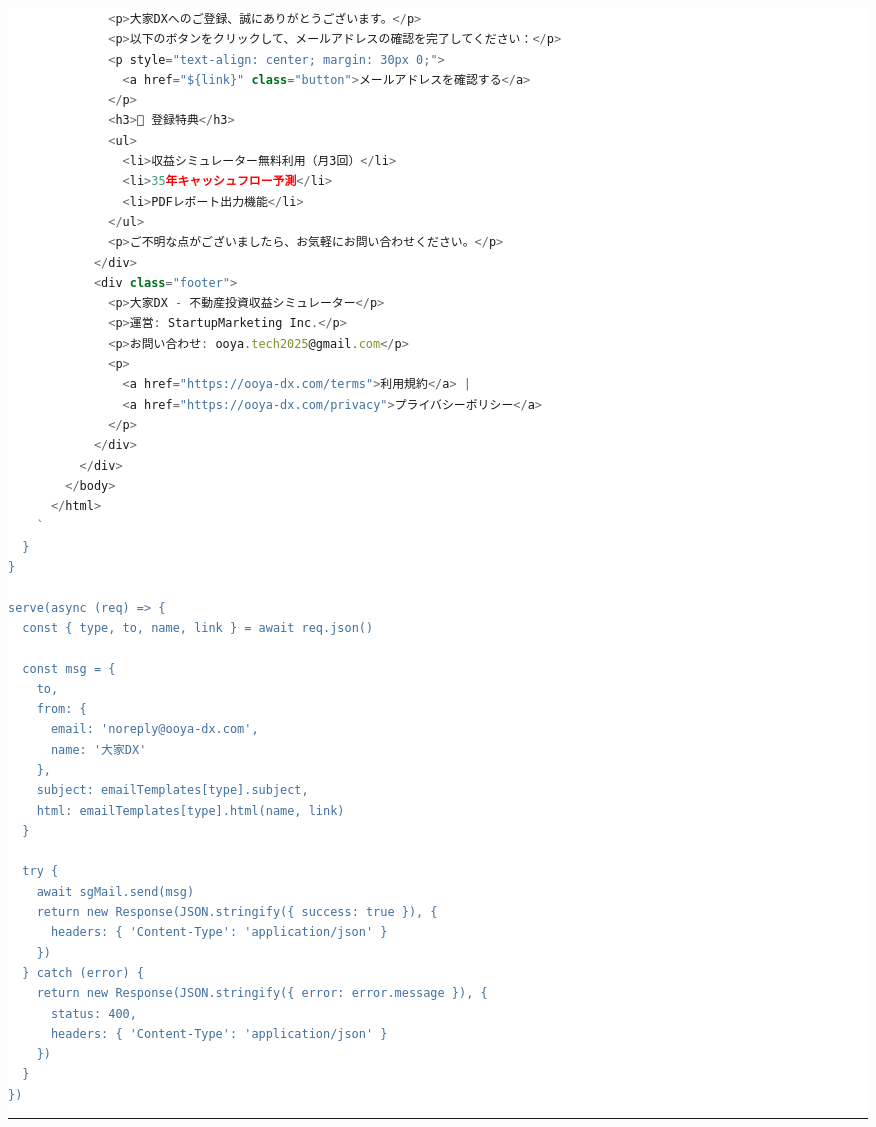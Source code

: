 ```typescript
              <p>大家DXへのご登録、誠にありがとうございます。</p>
              <p>以下のボタンをクリックして、メールアドレスの確認を完了してください：</p>
              <p style="text-align: center; margin: 30px 0;">
                <a href="${link}" class="button">メールアドレスを確認する</a>
              </p>
              <h3>🎁 登録特典</h3>
              <ul>
                <li>収益シミュレーター無料利用（月3回）</li>
                <li>35年キャッシュフロー予測</li>
                <li>PDFレポート出力機能</li>
              </ul>
              <p>ご不明な点がございましたら、お気軽にお問い合わせください。</p>
            </div>
            <div class="footer">
              <p>大家DX - 不動産投資収益シミュレーター</p>
              <p>運営: StartupMarketing Inc.</p>
              <p>お問い合わせ: ooya.tech2025@gmail.com</p>
              <p>
                <a href="https://ooya-dx.com/terms">利用規約</a> | 
                <a href="https://ooya-dx.com/privacy">プライバシーポリシー</a>
              </p>
            </div>
          </div>
        </body>
      </html>
    `
  }
}

serve(async (req) => {
  const { type, to, name, link } = await req.json()

  const msg = {
    to,
    from: {
      email: 'noreply@ooya-dx.com',
      name: '大家DX'
    },
    subject: emailTemplates[type].subject,
    html: emailTemplates[type].html(name, link)
  }

  try {
    await sgMail.send(msg)
    return new Response(JSON.stringify({ success: true }), {
      headers: { 'Content-Type': 'application/json' }
    })
  } catch (error) {
    return new Response(JSON.stringify({ error: error.message }), {
      status: 400,
      headers: { 'Content-Type': 'application/json' }
    })
  }
})
```

---